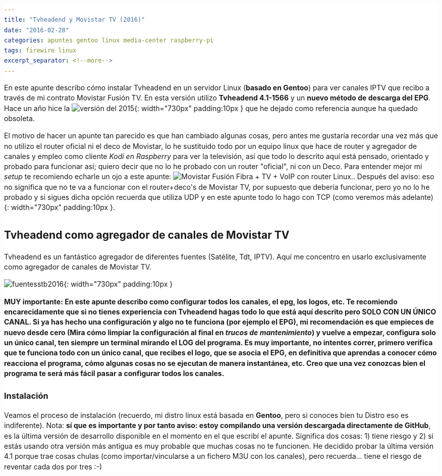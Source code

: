 ```yaml
---
title: "Tvheadend y Movistar TV (2016)"
date: "2016-02-28"
categories: apuntes gentoo linux media-center raspberry-pi
tags: firewire linux
excerpt_separator: <!--more-->
---
```


En este apunte describo cómo instalar Tvheadend en un servidor Linux (**basado en Gentoo**) para ver canales IPTV que recibo a través de mi contrato Movistar Fusión TV. En esta versión utilizo **Tvheadend 4.1-1566** y un **nuevo método de descarga del EPG**. Hace un año hice la ![versión del 2015](/assets/img/original/?p=1225){: width="730px" padding:10px } que he dejado como referencia aunque ha quedado obsoleta.

El motivo de hacer un apunte tan parecido es que han cambiado algunas cosas, pero antes me gustaría recordar una vez más que no utilizo el router oficial ni el deco de Movistar, lo he sustituido todo por un equipo linux que hace de router y agregador de canales y empleo como cliente *Kodi en Raspberry* para ver la televisión, así que todo lo descrito aquí está pensado, orientado y probado para funcionar así; quiero decir que no lo he probado con un router "oficial", ni con un Deco. Para entender mejor mi *setup* te recomiendo echarle un ojo a este apunte: ![Movistar Fusión Fibra + TV + VoIP con router Linux.](/assets/img/original/?p=266). Después del aviso: eso no significa que no te va a funcionar con el router+deco's de Movistar TV, por supuesto que debería funcionar, pero yo no lo he probado y si sigues dicha opción recuerda que utiliza UDP y en este apunte todo lo hago con TCP (como veremos más adelante){: width="730px" padding:10px }.

## Tvheadend como agregador de canales de Movistar TV

Tvheadend es un fantástico agregador de diferentes fuentes (Satélite, Tdt, IPTV). Aquí me concentro en usarlo exclusivamente como agregador de canales de Movistar TV.

![fuentesstb2016](/assets/img/original/fuentesstb2016.png){: width="730px" padding:10px }

**MUY importante: En este apunte describo como configurar todos los canales, el epg, los logos, etc. Te recomiendo encarecidamente que si no tienes experiencia con Tvheadend hagas todo lo que está aquí descrito pero SOLO CON UN ÚNICO CANAL. Si ya has hecho una configuración y algo no te funciona (por ejemplo el EPG), mi recomendación es que empieces de nuevo desde cero (Mira cómo limpiar la configuración al final en *trucos de mantenimiento*) y vuelve a empezar, configura solo un único canal, ten siempre un terminal mirando el LOG del programa. Es muy importante, no intentes correr, primero verifica que te funciona todo con un único canal, que recibes el logo, que se asocia el EPG, en definitiva que aprendas a conocer cómo reacciona el programa, cómo algunas cosas no se ejecutan de manera instantánea, etc. Creo que una vez conozcas bien el programa te será más fácil pasar a configurar todos los canales.**

### Instalación

Veamos el proceso de instalación (recuerdo, mi distro linux está basada en **Gentoo**, pero si conoces bien tu Distro eso es indiferente). Nota: **sí que es importante y por tanto aviso: estoy compilando una versión descargada directamente de GitHub**, es la última versión de desarrollo disponible en el momento en el que escribí el apunte. Significa dos cosas: 1) tiene riesgo y 2) si estás usando otra versión más antigua es muy probable que muchas cosas no te funcionen. He decidido probar la última versión 4.1 porque trae cosas chulas (como importar/vincularse a un fichero M3U con los canales), pero recuerda... tiene el riesgo de reventar cada dos por tres :-)
